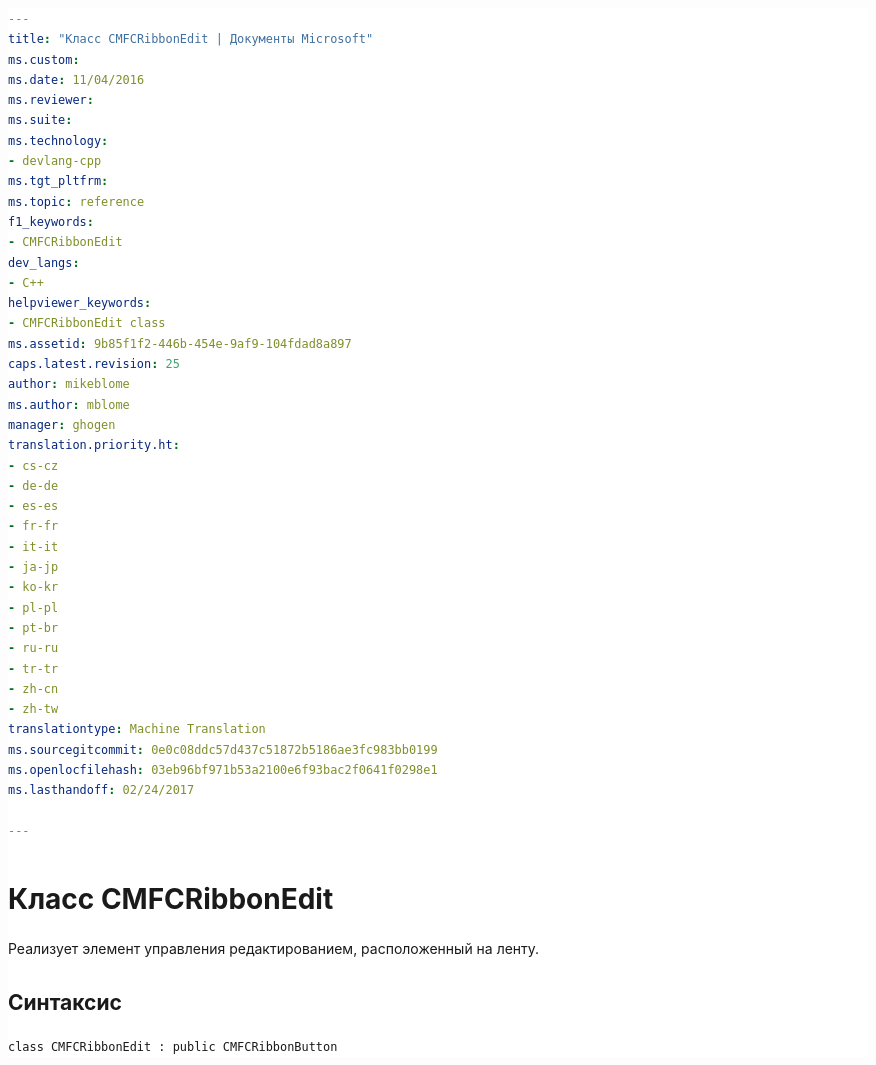 ```yaml
---
title: "Класс CMFCRibbonEdit | Документы Microsoft"
ms.custom: 
ms.date: 11/04/2016
ms.reviewer: 
ms.suite: 
ms.technology:
- devlang-cpp
ms.tgt_pltfrm: 
ms.topic: reference
f1_keywords:
- CMFCRibbonEdit
dev_langs:
- C++
helpviewer_keywords:
- CMFCRibbonEdit class
ms.assetid: 9b85f1f2-446b-454e-9af9-104fdad8a897
caps.latest.revision: 25
author: mikeblome
ms.author: mblome
manager: ghogen
translation.priority.ht:
- cs-cz
- de-de
- es-es
- fr-fr
- it-it
- ja-jp
- ko-kr
- pl-pl
- pt-br
- ru-ru
- tr-tr
- zh-cn
- zh-tw
translationtype: Machine Translation
ms.sourcegitcommit: 0e0c08ddc57d437c51872b5186ae3fc983bb0199
ms.openlocfilehash: 03eb96bf971b53a2100e6f93bac2f0641f0298e1
ms.lasthandoff: 02/24/2017

---
```

# <a name="cmfcribbonedit-class"></a>Класс CMFCRibbonEdit
Реализует элемент управления редактированием, расположенный на ленту.  
  
## <a name="syntax"></a>Синтаксис  
  
```  
class CMFCRibbonEdit : public CMFCRibbonButton  
```  
  